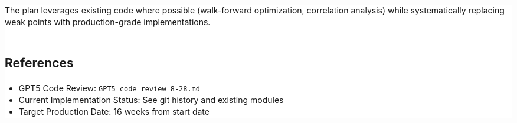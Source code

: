 The plan leverages existing code where possible (walk-forward optimization, correlation analysis) while systematically replacing weak points with production-grade implementations.

---

## References
- GPT5 Code Review: `GPT5 code review 8-28.md`
- Current Implementation Status: See git history and existing modules
- Target Production Date: 16 weeks from start date